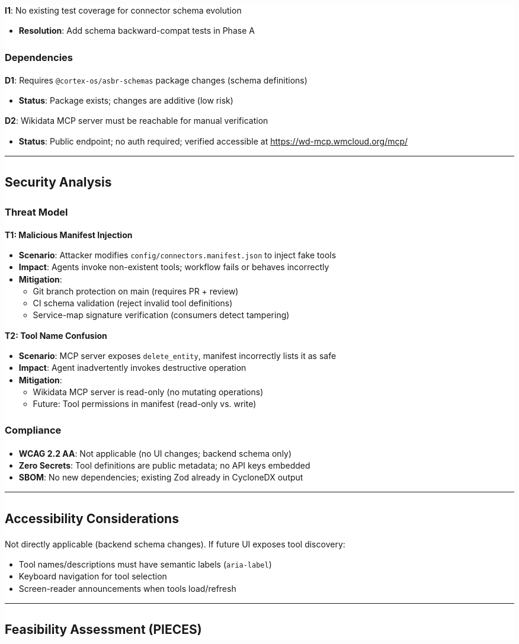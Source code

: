 **I1**: No existing test coverage for connector schema evolution  
- **Resolution**: Add schema backward-compat tests in Phase A

### Dependencies

**D1**: Requires `@cortex-os/asbr-schemas` package changes (schema definitions)  
- **Status**: Package exists; changes are additive (low risk)

**D2**: Wikidata MCP server must be reachable for manual verification  
- **Status**: Public endpoint; no auth required; verified accessible at https://wd-mcp.wmcloud.org/mcp/

---

## Security Analysis

### Threat Model

**T1: Malicious Manifest Injection**  
- **Scenario**: Attacker modifies `config/connectors.manifest.json` to inject fake tools
- **Impact**: Agents invoke non-existent tools; workflow fails or behaves incorrectly
- **Mitigation**: 
  - Git branch protection on main (requires PR + review)
  - CI schema validation (reject invalid tool definitions)
  - Service-map signature verification (consumers detect tampering)

**T2: Tool Name Confusion**  
- **Scenario**: MCP server exposes `delete_entity`, manifest incorrectly lists it as safe
- **Impact**: Agent inadvertently invokes destructive operation
- **Mitigation**: 
  - Wikidata MCP server is read-only (no mutating operations)
  - Future: Tool permissions in manifest (read-only vs. write)

### Compliance

- **WCAG 2.2 AA**: Not applicable (no UI changes; backend schema only)
- **Zero Secrets**: Tool definitions are public metadata; no API keys embedded
- **SBOM**: No new dependencies; existing Zod already in CycloneDX output

---

## Accessibility Considerations

Not directly applicable (backend schema changes). If future UI exposes tool discovery:
- Tool names/descriptions must have semantic labels (`aria-label`)
- Keyboard navigation for tool selection
- Screen-reader announcements when tools load/refresh

---

## Feasibility Assessment (PIECES)
